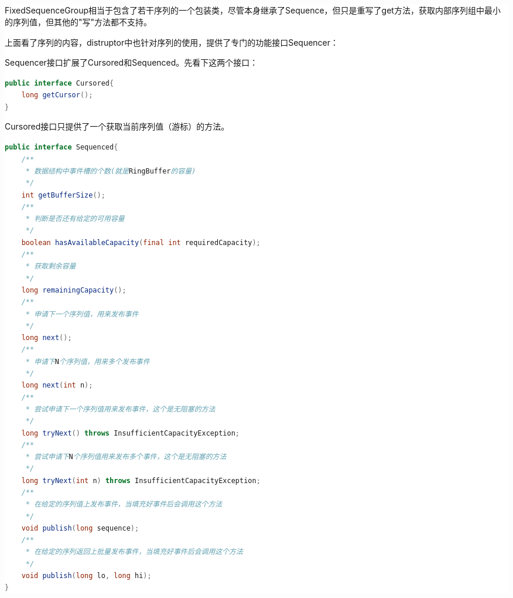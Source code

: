 FixedSequenceGroup相当于包含了若干序列的一个包装类，尽管本身继承了Sequence，但只是重写了get方法，获取内部序列组中最小的序列值，但其他的"写"方法都不支持。

上面看了序列的内容，distruptor中也针对序列的使用，提供了专门的功能接口Sequencer：

Sequencer接口扩展了Cursored和Sequenced。先看下这两个接口：

```java
public interface Cursored{  
    long getCursor();  
}
```

Cursored接口只提供了一个获取当前序列值（游标）的方法。

```java
public interface Sequenced{  
    /** 
     * 数据结构中事件槽的个数(就是RingBuffer的容量) 
     */  
    int getBufferSize();  
    /** 
     * 判断是否还有给定的可用容量
     */  
    boolean hasAvailableCapacity(final int requiredCapacity);  
    /** 
     * 获取剩余容量
     */  
    long remainingCapacity();  
    /** 
     * 申请下一个序列值，用来发布事件
     */  
    long next();  
    /** 
     * 申请下N个序列值，用来多个发布事件
     */  
    long next(int n);  
    /** 
     * 尝试申请下一个序列值用来发布事件，这个是无阻塞的方法
     */  
    long tryNext() throws InsufficientCapacityException;  
    /** 
     * 尝试申请下N个序列值用来发布多个事件，这个是无阻塞的方法
     */  
    long tryNext(int n) throws InsufficientCapacityException;  
    /** 
     * 在给定的序列值上发布事件，当填充好事件后会调用这个方法
     */  
    void publish(long sequence);  
    /** 
     * 在给定的序列返回上批量发布事件，当填充好事件后会调用这个方法
     */  
    void publish(long lo, long hi);  
}
```
